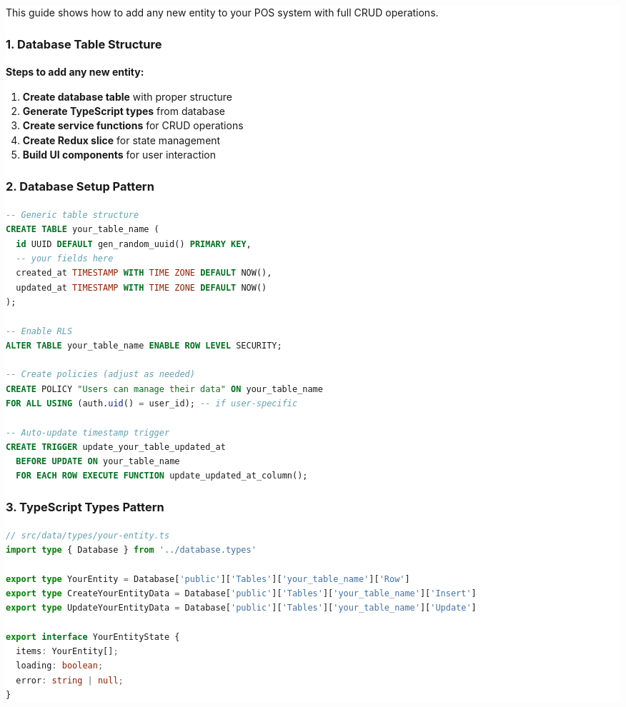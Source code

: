 This guide shows how to add any new entity to your POS system with full CRUD operations.

### 1. Database Table Structure

**Steps to add any new entity:**

1. **Create database table** with proper structure
2. **Generate TypeScript types** from database
3. **Create service functions** for CRUD operations
4. **Create Redux slice** for state management
5. **Build UI components** for user interaction

### 2. Database Setup Pattern

```sql
-- Generic table structure
CREATE TABLE your_table_name (
  id UUID DEFAULT gen_random_uuid() PRIMARY KEY,
  -- your fields here
  created_at TIMESTAMP WITH TIME ZONE DEFAULT NOW(),
  updated_at TIMESTAMP WITH TIME ZONE DEFAULT NOW()
);

-- Enable RLS
ALTER TABLE your_table_name ENABLE ROW LEVEL SECURITY;

-- Create policies (adjust as needed)
CREATE POLICY "Users can manage their data" ON your_table_name
FOR ALL USING (auth.uid() = user_id); -- if user-specific

-- Auto-update timestamp trigger
CREATE TRIGGER update_your_table_updated_at 
  BEFORE UPDATE ON your_table_name 
  FOR EACH ROW EXECUTE FUNCTION update_updated_at_column();
```

### 3. TypeScript Types Pattern

```typescript
// src/data/types/your-entity.ts
import type { Database } from '../database.types'

export type YourEntity = Database['public']['Tables']['your_table_name']['Row']
export type CreateYourEntityData = Database['public']['Tables']['your_table_name']['Insert']
export type UpdateYourEntityData = Database['public']['Tables']['your_table_name']['Update']

export interface YourEntityState {
  items: YourEntity[];
  loading: boolean;
  error: string | null;
}
```
